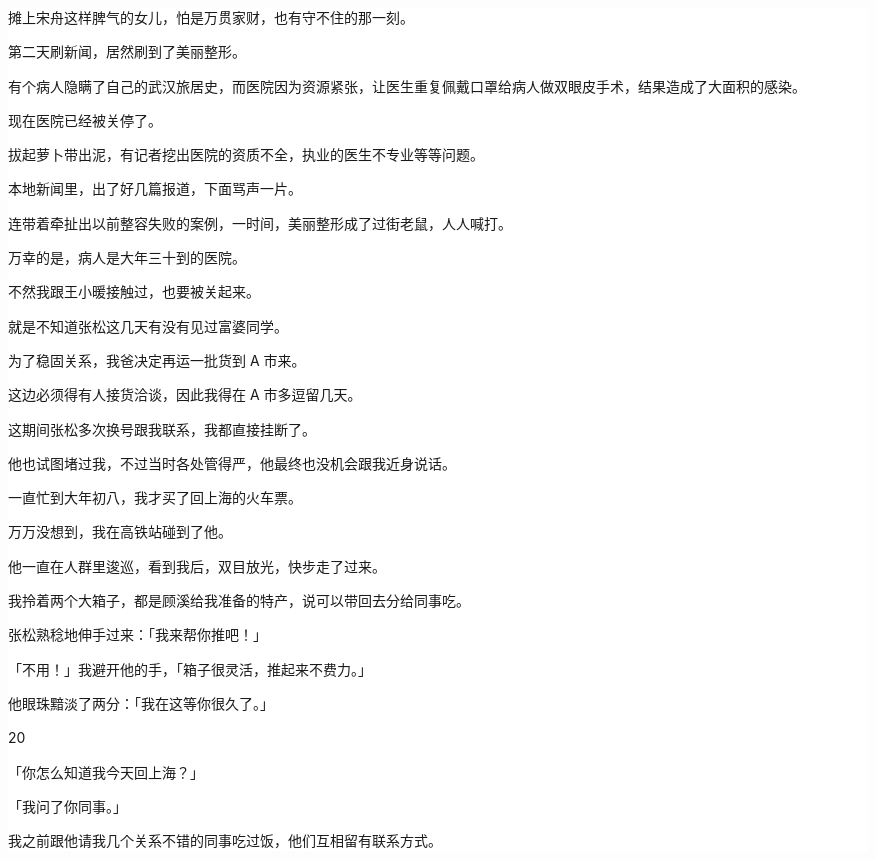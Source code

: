 摊上宋舟这样脾气的女儿，怕是万贯家财，也有守不住的那一刻。


第二天刷新闻，居然刷到了美丽整形。


有个病人隐瞒了自己的武汉旅居史，而医院因为资源紧张，让医生重复佩戴口罩给病人做双眼皮手术，结果造成了大面积的感染。


现在医院已经被关停了。


拔起萝卜带出泥，有记者挖出医院的资质不全，执业的医生不专业等等问题。


本地新闻里，出了好几篇报道，下面骂声一片。


连带着牵扯出以前整容失败的案例，一时间，美丽整形成了过街老鼠，人人喊打。


万幸的是，病人是大年三十到的医院。


不然我跟王小暖接触过，也要被关起来。


就是不知道张松这几天有没有见过富婆同学。


为了稳固关系，我爸决定再运一批货到 A 市来。


这边必须得有人接货洽谈，因此我得在 A 市多逗留几天。


这期间张松多次换号跟我联系，我都直接挂断了。


他也试图堵过我，不过当时各处管得严，他最终也没机会跟我近身说话。


一直忙到大年初八，我才买了回上海的火车票。


万万没想到，我在高铁站碰到了他。


他一直在人群里逡巡，看到我后，双目放光，快步走了过来。


我拎着两个大箱子，都是顾溪给我准备的特产，说可以带回去分给同事吃。


张松熟稔地伸手过来：「我来帮你推吧！」


「不用！」我避开他的手，「箱子很灵活，推起来不费力。」


他眼珠黯淡了两分：「我在这等你很久了。」


20


「你怎么知道我今天回上海？」


「我问了你同事。」


我之前跟他请我几个关系不错的同事吃过饭，他们互相留有联系方式。
